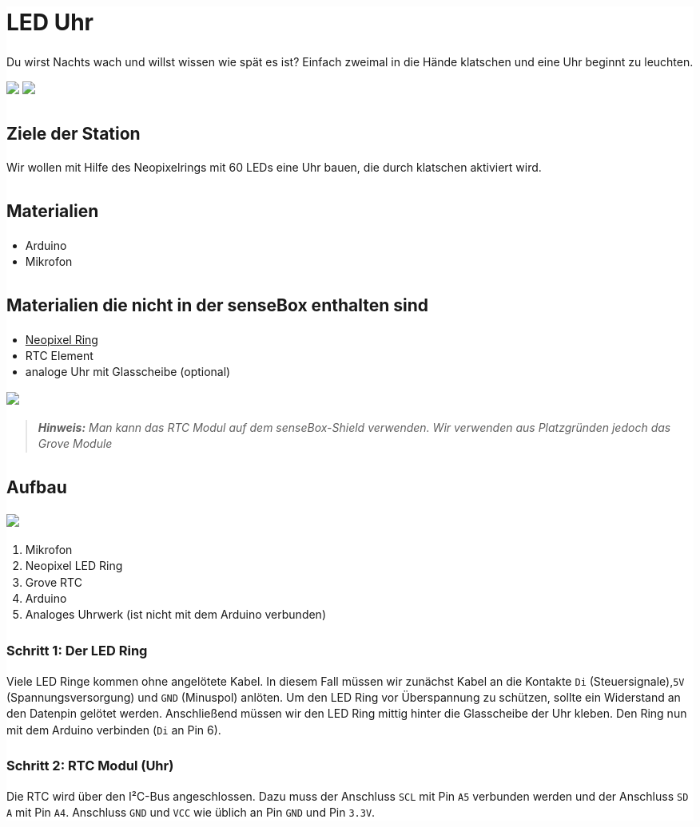 # LED Uhr
Du wirst Nachts wach und willst wissen wie spät es ist? Einfach zweimal in die Hände klatschen und eine Uhr beginnt zu leuchten.

<img src="https://raw.githubusercontent.com/sensebox/resources/master/images/edu/led_clock(3).gif?raw=true" width="500"/>

<img src="https://raw.githubusercontent.com/sensebox/resources/master/images/edu/led_clock(4).gif?raw=true" width="500"/>

## Ziele der Station
Wir wollen mit Hilfe des Neopixelrings mit 60 LEDs eine Uhr bauen, die durch klatschen aktiviert wird.

## Materialien
* Arduino
* Mikrofon

## Materialien die nicht in der senseBox enthalten sind
* [Neopixel Ring](https://www.adafruit.com/products/1768)
* RTC Element
* analoge Uhr mit Glasscheibe (optional)

<img src="https://raw.githubusercontent.com/sensebox/resources/master/images/edu/led_clock(1).jpg?raw=true" width="500"/>

> ***Hinweis:*** *Man kann das RTC Modul auf dem senseBox-Shield verwenden. Wir verwenden aus Platzgründen jedoch das Grove Module*

## Aufbau
<img src="https://raw.githubusercontent.com/sensebox/resources/master/images/edu/led_clock(2).jpg?raw=true" width="500"/>

1. Mikrofon
2. Neopixel LED Ring
3. Grove RTC
4. Arduino
5. Analoges Uhrwerk (ist nicht mit dem Arduino verbunden)

### Schritt 1: Der LED Ring
Viele LED Ringe kommen ohne angelötete Kabel. In diesem Fall müssen wir zunächst Kabel an die Kontakte `Di` (Steuersignale),`5V` (Spannungsversorgung) und `GND` (Minuspol) anlöten. Um den LED Ring vor Überspannung zu schützen, sollte ein Widerstand an den Datenpin gelötet werden. Anschließend müssen wir den LED Ring mittig hinter die Glasscheibe der Uhr kleben. Den Ring nun mit dem Arduino verbinden (`Di` an Pin 6).

### Schritt 2: RTC Modul (Uhr)
Die RTC wird über den I²C-Bus angeschlossen. Dazu muss der Anschluss `SCL` mit Pin `A5` verbunden werden und der Anschluss `SDA` mit Pin `A4`. Anschluss `GND` und `VCC` wie üblich an Pin `GND` und Pin `3.3V`.

